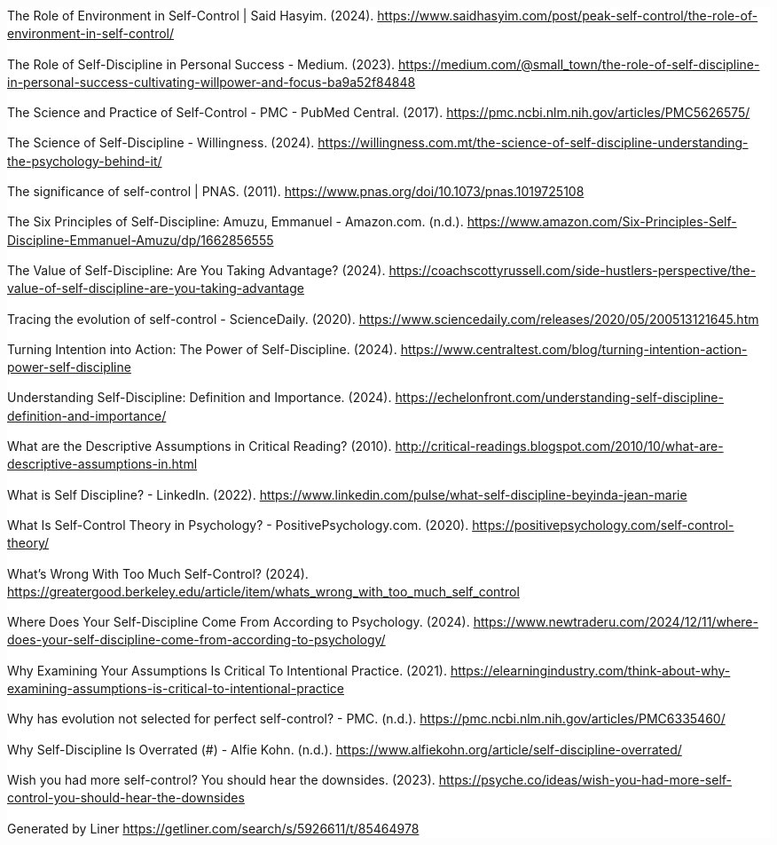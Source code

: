The Role of Environment in Self-Control | Said Hasyim. (2024). https://www.saidhasyim.com/post/peak-self-control/the-role-of-environment-in-self-control/

The Role of Self-Discipline in Personal Success - Medium. (2023). https://medium.com/@small_town/the-role-of-self-discipline-in-personal-success-cultivating-willpower-and-focus-ba9a52f84848

The Science and Practice of Self-Control - PMC - PubMed Central. (2017). https://pmc.ncbi.nlm.nih.gov/articles/PMC5626575/

The Science of Self-Discipline - Willingness. (2024). https://willingness.com.mt/the-science-of-self-discipline-understanding-the-psychology-behind-it/

The significance of self-control | PNAS. (2011). https://www.pnas.org/doi/10.1073/pnas.1019725108

The Six Principles of Self-Discipline: Amuzu, Emmanuel - Amazon.com. (n.d.). https://www.amazon.com/Six-Principles-Self-Discipline-Emmanuel-Amuzu/dp/1662856555

The Value of Self-Discipline: Are You Taking Advantage? (2024). https://coachscottyrussell.com/side-hustlers-perspective/the-value-of-self-discipline-are-you-taking-advantage

Tracing the evolution of self-control - ScienceDaily. (2020). https://www.sciencedaily.com/releases/2020/05/200513121645.htm

Turning Intention into Action: The Power of Self-Discipline. (2024). https://www.centraltest.com/blog/turning-intention-action-power-self-discipline

Understanding Self-Discipline: Definition and Importance. (2024). https://echelonfront.com/understanding-self-discipline-definition-and-importance/

What are the Descriptive Assumptions in Critical Reading? (2010). http://critical-readings.blogspot.com/2010/10/what-are-descriptive-assumptions-in.html

What is Self Discipline? - LinkedIn. (2022). https://www.linkedin.com/pulse/what-self-discipline-beyinda-jean-marie

What Is Self-Control Theory in Psychology? - PositivePsychology.com. (2020). https://positivepsychology.com/self-control-theory/

What’s Wrong With Too Much Self-Control? (2024). https://greatergood.berkeley.edu/article/item/whats_wrong_with_too_much_self_control

Where Does Your Self-Discipline Come From According to Psychology. (2024). https://www.newtraderu.com/2024/12/11/where-does-your-self-discipline-come-from-according-to-psychology/

Why Examining Your Assumptions Is Critical To Intentional Practice. (2021). https://elearningindustry.com/think-about-why-examining-assumptions-is-critical-to-intentional-practice

Why has evolution not selected for perfect self-control? - PMC. (n.d.). https://pmc.ncbi.nlm.nih.gov/articles/PMC6335460/

Why Self-Discipline Is Overrated (#) - Alfie Kohn. (n.d.). https://www.alfiekohn.org/article/self-discipline-overrated/

Wish you had more self-control? You should hear the downsides. (2023). https://psyche.co/ideas/wish-you-had-more-self-control-you-should-hear-the-downsides



Generated by Liner
https://getliner.com/search/s/5926611/t/85464978